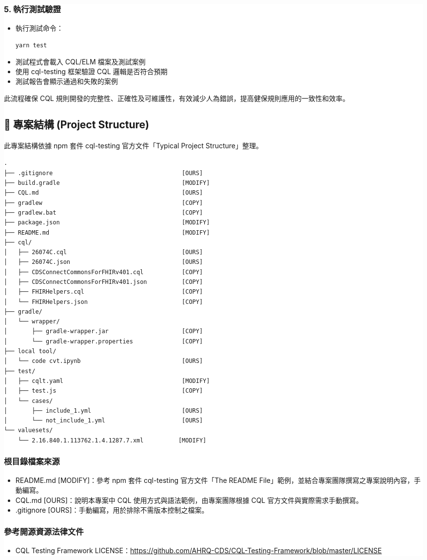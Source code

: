 ### 5. 執行測試驗證
- 執行測試命令：
  ```
  yarn test
  ```
- 測試程式會載入 CQL/ELM 檔案及測試案例
- 使用 cql-testing 框架驗證 CQL 邏輯是否符合預期
- 測試報告會顯示通過和失敗的案例

此流程確保 CQL 規則開發的完整性、正確性及可維護性，有效減少人為錯誤，提高健保規則應用的一致性和效率。

## 📁 專案結構 (Project Structure)
此專案結構依據 npm 套件 cql-testing 官方文件「Typical Project Structure」整理。
```plaintext
.
├── .gitignore                                     [OURS]
├── build.gradle                                   [MODIFY]
├── CQL.md                                         [OURS]
├── gradlew                                        [COPY]
├── gradlew.bat                                    [COPY]
├── package.json                                   [MODIFY]
├── README.md                                      [MODIFY]
├── cql/
│   ├── 26074C.cql                                 [OURS]
│   ├── 26074C.json                                [OURS]
│   ├── CDSConnectCommonsForFHIRv401.cql           [COPY]
│   ├── CDSConnectCommonsForFHIRv401.json          [COPY]
│   ├── FHIRHelpers.cql                            [COPY]
│   └── FHIRHelpers.json                           [COPY]
├── gradle/
│   └── wrapper/
│       ├── gradle-wrapper.jar                     [COPY]
│       └── gradle-wrapper.properties              [COPY]
├── local tool/
│   └── code cvt.ipynb                             [OURS]
├── test/
│   ├── cqlt.yaml                                  [MODIFY]
│   ├── test.js                                    [COPY]
│   └── cases/
│       ├── include_1.yml                          [OURS]
│       └── not_include_1.yml                      [OURS]
└── valuesets/
    └── 2.16.840.1.113762.1.4.1287.7.xml          [MODIFY]
```

### 根目錄檔案來源
- README.md [MODIFY]：參考 npm 套件 cql-testing 官方文件「The README File」範例，並結合專案團隊撰寫之專案說明內容，手動編寫。
- CQL.md [OURS]：說明本專案中 CQL 使用方式與語法範例，由專案團隊根據 CQL 官方文件與實際需求手動撰寫。
- .gitignore [OURS]：手動編寫，用於排除不需版本控制之檔案。

### 參考開源資源法律文件
- CQL Testing Framework LICENSE：https://github.com/AHRQ-CDS/CQL-Testing-Framework/blob/master/LICENSE
